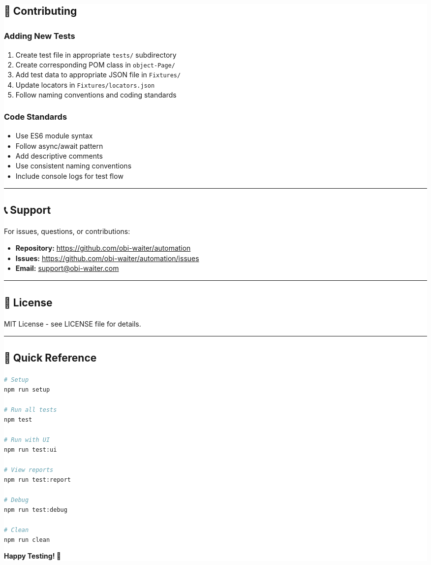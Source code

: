 
## 👥 Contributing

### Adding New Tests

1. Create test file in appropriate `tests/` subdirectory
2. Create corresponding POM class in `object-Page/`
3. Add test data to appropriate JSON file in `Fixtures/`
4. Update locators in `Fixtures/locators.json`
5. Follow naming conventions and coding standards

### Code Standards

- Use ES6 module syntax
- Follow async/await pattern
- Add descriptive comments
- Use consistent naming conventions
- Include console logs for test flow

---

## 📞 Support

For issues, questions, or contributions:
- **Repository:** https://github.com/obi-waiter/automation
- **Issues:** https://github.com/obi-waiter/automation/issues
- **Email:** support@obi-waiter.com

---

## 📄 License

MIT License - see LICENSE file for details.

---

## 🎉 Quick Reference

```bash
# Setup
npm run setup

# Run all tests
npm test

# Run with UI
npm run test:ui

# View reports
npm run test:report

# Debug
npm run test:debug

# Clean
npm run clean
```

**Happy Testing! 🚀**
